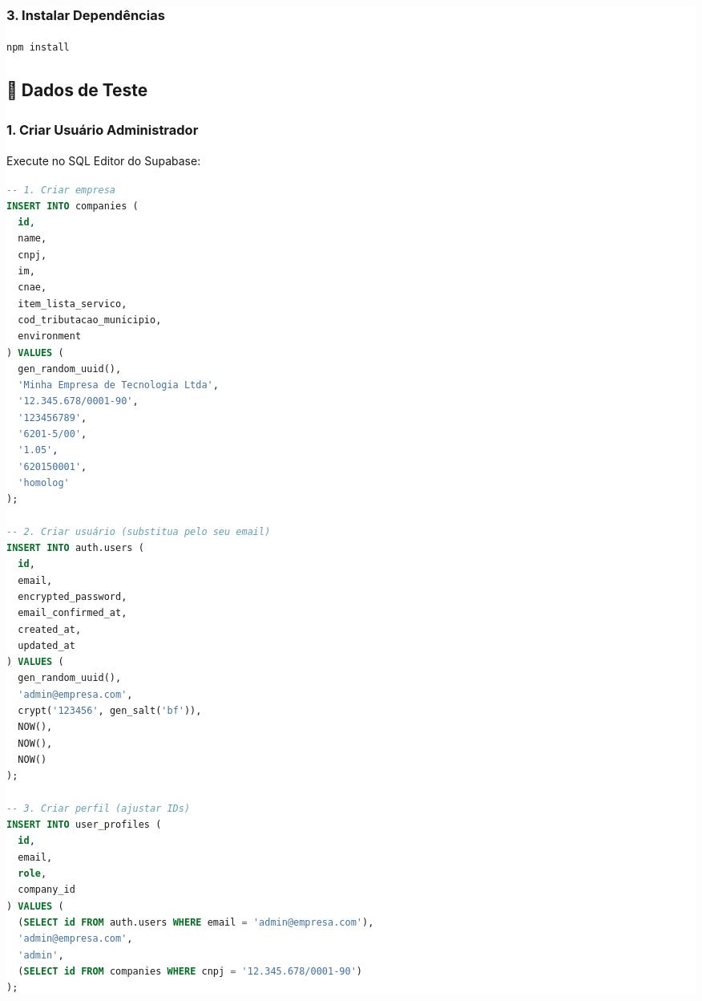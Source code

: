 ### 3. Instalar Dependências

```bash
npm install
```

## 🎯 Dados de Teste

### 1. Criar Usuário Administrador

Execute no SQL Editor do Supabase:

```sql
-- 1. Criar empresa
INSERT INTO companies (
  id,
  name,
  cnpj,
  im,
  cnae,
  item_lista_servico,
  cod_tributacao_municipio,
  environment
) VALUES (
  gen_random_uuid(),
  'Minha Empresa de Tecnologia Ltda',
  '12.345.678/0001-90',
  '123456789',
  '6201-5/00',
  '1.05',
  '620150001',
  'homolog'
);

-- 2. Criar usuário (substitua pelo seu email)
INSERT INTO auth.users (
  id,
  email,
  encrypted_password,
  email_confirmed_at,
  created_at,
  updated_at
) VALUES (
  gen_random_uuid(),
  'admin@empresa.com',
  crypt('123456', gen_salt('bf')),
  NOW(),
  NOW(),
  NOW()
);

-- 3. Criar perfil (ajustar IDs)
INSERT INTO user_profiles (
  id,
  email,
  role,
  company_id
) VALUES (
  (SELECT id FROM auth.users WHERE email = 'admin@empresa.com'),
  'admin@empresa.com',
  'admin',
  (SELECT id FROM companies WHERE cnpj = '12.345.678/0001-90')
);
```
